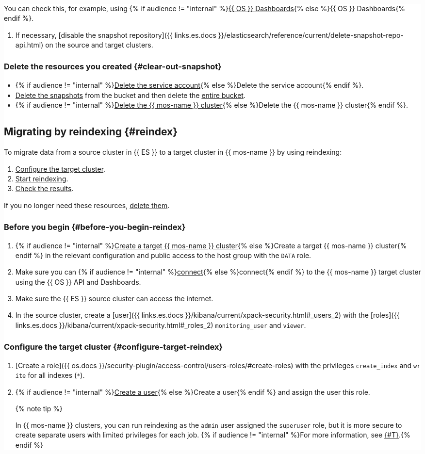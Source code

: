    You can check this, for example, using {% if audience != "internal" %}[{{ OS }} Dashboards](../../managed-opensearch/operations/connect.md#dashboards){% else %}{{ OS }} Dashboards{% endif %}.

1. If necessary, [disable the snapshot repository]({{ links.es.docs }}/elasticsearch/reference/current/delete-snapshot-repo-api.html) on the source and target clusters.

### Delete the resources you created {#clear-out-snapshot}

* {% if audience != "internal" %}[Delete the service account](../../iam/operations/sa/delete.md){% else %}Delete the service account{% endif %}.
* [Delete the snapshots](../../storage/operations/objects/delete.md) from the bucket and then delete the [entire bucket](../../storage/operations/buckets/delete.md).
* {% if audience != "internal" %}[Delete the {{ mos-name }} cluster](../../managed-opensearch/operations/cluster-delete.md){% else %}Delete the {{ mos-name }} cluster{% endif %}.

## Migrating by reindexing {#reindex}

To migrate data from a source cluster in {{ ES }} to a target cluster in {{ mos-name }} by using reindexing:

1. [Configure the target cluster](#configure-target-reindex).
1. [Start reindexing](#start-reindex).
1. [Check the results](#check-result-reindex).

If you no longer need these resources, [delete them](#clear-out-reindex).

### Before you begin {#before-you-begin-reindex}

1. {% if audience != "internal" %}[Create a target {{ mos-name }} cluster](../../managed-opensearch/operations/cluster-create.md#create-cluster){% else %}Create a target {{ mos-name }} cluster{% endif %} in the relevant configuration and public access to the host group with the `DATA` role.

1. Make sure you can {% if audience != "internal" %}[connect](../../managed-opensearch/operations/connect.md){% else %}connect{% endif %} to the {{ mos-name }} target cluster using the {{ OS }} API and Dashboards.

1. Make sure the {{ ES }} source cluster can access the internet.

1. In the source cluster, create a [user]({{ links.es.docs }}/kibana/current/xpack-security.html#_users_2) with the [roles]({{ links.es.docs }}/kibana/current/xpack-security.html#_roles_2) `monitoring_user` and `viewer`.

### Configure the target cluster {#configure-target-reindex}

1. [Create a role]({{ os.docs }}/security-plugin/access-control/users-roles/#create-roles) with the privileges `create_index` and `write` for all indexes (`*`).

1. {% if audience != "internal" %}[Create a user](../../managed-opensearch/operations/cluster-users.md){% else %}Create a user{% endif %} and assign the user this role.

   {% note tip %}

   In {{ mos-name }} clusters, you can run reindexing as the `admin` user assigned the `superuser` role, but it is more secure to create separate users with limited privileges for each job. {% if audience != "internal" %}For more information, see [{#T}](../../managed-opensearch/operations/cluster-users.md).{% endif %}
